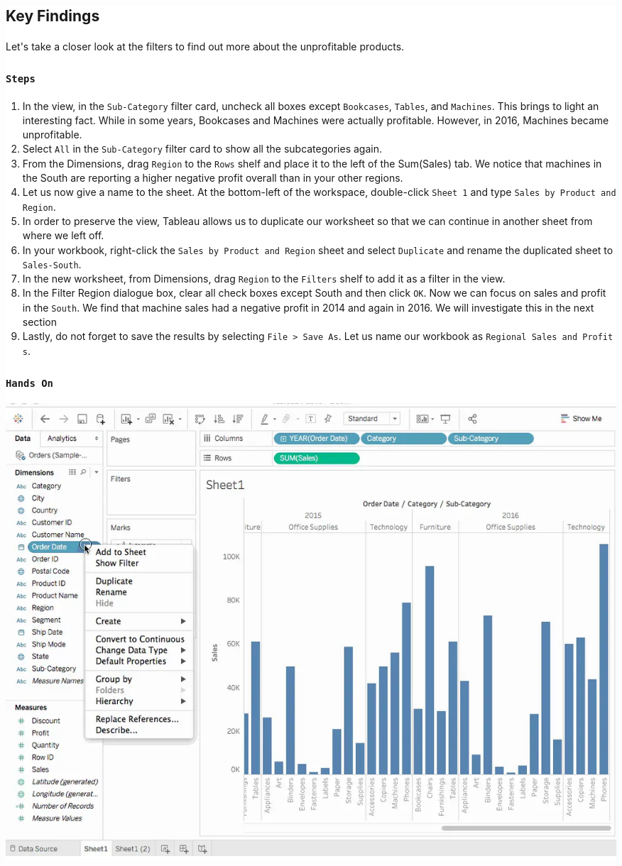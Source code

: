 ## Key Findings

Let's take a closer look at the filters to find out more about the unprofitable products.

### `Steps`

1.  In the view, in the `Sub-Category` filter card, uncheck all boxes except `Bookcases`, `Tables`, and `Machines`. This brings to light an interesting fact. While in some years, Bookcases and Machines were actually profitable. However, in 2016, Machines became unprofitable.
2.  Select `All` in the `Sub-Category` filter card to show all the subcategories again.
3.  From the Dimensions, drag `Region` to the `Rows` shelf and place it to the left of the Sum(Sales) tab. We notice that machines in the South are reporting a higher negative profit overall than in your other regions.
4.  Let us now give a name to the sheet. At the bottom-left of the workspace, double-click `Sheet 1` and type `Sales by Product and Region`.
5.  In order to preserve the view, Tableau allows us to duplicate our worksheet so that we can continue in another sheet from where we left off.
6.  In your workbook, right-click the `Sales by Product and Region` sheet and select `Duplicate` and rename the duplicated sheet to `Sales-South`.
7.  In the new worksheet, from Dimensions, drag `Region` to the `Filters` shelf to add it as a filter in the view.
8.  In the Filter Region dialogue box, clear all check boxes except South and then click `OK`. Now we can focus on sales and profit in the `South`. We find that machine sales had a negative profit in 2014 and again in 2016\. We will investigate this in the next section
9.  Lastly, do not forget to save the results by selecting `File > Save As`. Let us name our workbook as `Regional Sales and Profits`.

### `Hands On`

![](assets/16_ivwkuw.webp)
